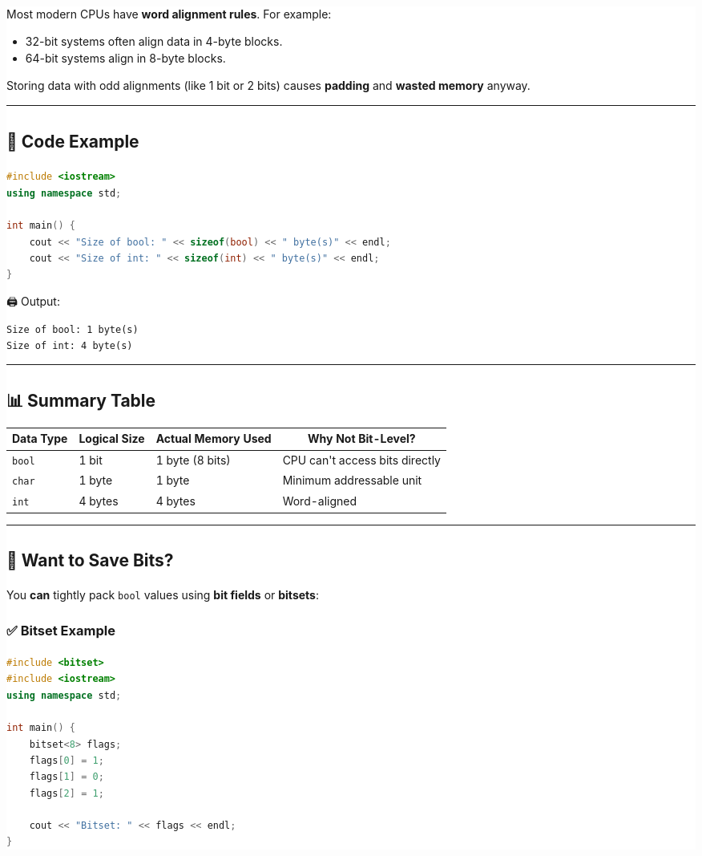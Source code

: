 Most modern CPUs have **word alignment rules**. For example:

* 32-bit systems often align data in 4-byte blocks.
* 64-bit systems align in 8-byte blocks.

Storing data with odd alignments (like 1 bit or 2 bits) causes **padding** and **wasted memory** anyway.

---

## 🧪 Code Example

```cpp
#include <iostream>
using namespace std;

int main() {
    cout << "Size of bool: " << sizeof(bool) << " byte(s)" << endl;
    cout << "Size of int: " << sizeof(int) << " byte(s)" << endl;
}
```

🖨️ Output:

```
Size of bool: 1 byte(s)
Size of int: 4 byte(s)
```

---

## 📊 Summary Table

| Data Type | Logical Size | Actual Memory Used | Why Not Bit-Level?             |
| --------- | ------------ | ------------------ | ------------------------------ |
| `bool`    | 1 bit        | 1 byte (8 bits)    | CPU can't access bits directly |
| `char`    | 1 byte       | 1 byte             | Minimum addressable unit       |
| `int`     | 4 bytes      | 4 bytes            | Word-aligned                   |

---

## 🧩 Want to Save Bits?

You **can** tightly pack `bool` values using **bit fields** or **bitsets**:

### ✅ Bitset Example

```cpp
#include <bitset>
#include <iostream>
using namespace std;

int main() {
    bitset<8> flags;
    flags[0] = 1;
    flags[1] = 0;
    flags[2] = 1;

    cout << "Bitset: " << flags << endl;
}
```
